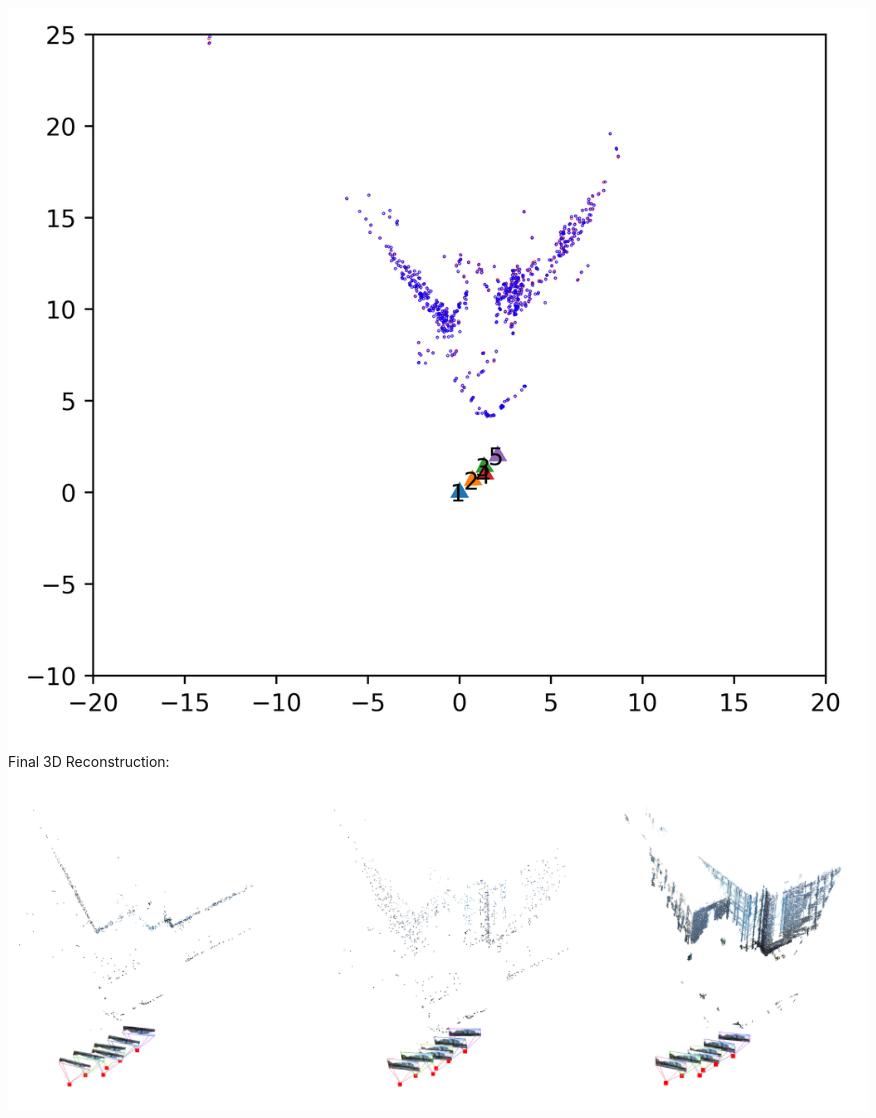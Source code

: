   <img src="media/BA_with_camera_pose.png" alt="Stitched Image" style="width: 850px;"/>
</p>

Final 3D Reconstruction:
<p align="left">
  <img src="media/3D_Reconstruction.png" alt="Stitched Image" style="width: 850px;"/>
</p>